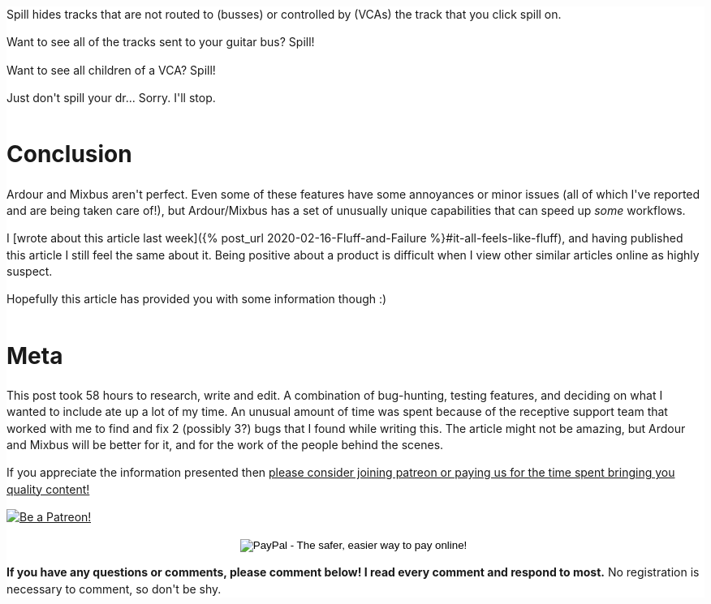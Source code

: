Spill hides tracks that are not routed to (busses) or controlled by (VCAs) the track that you click spill on.

Want to see all of the tracks sent to your guitar bus? Spill!

Want to see all children of a VCA? Spill!

Just don't spill your dr... Sorry. I'll stop.

# Conclusion

Ardour and Mixbus aren't perfect. Even some of these features have some annoyances or minor issues (all of which I've reported and are being taken care of!), but Ardour/Mixbus has a set of unusually unique capabilities that can speed up _some_ workflows.

I [wrote about this article last week]({% post_url 2020-02-16-Fluff-and-Failure %}#it-all-feels-like-fluff), and having published this article I still feel the same about it. Being positive about a product is difficult when I view other similar articles online as highly suspect.

Hopefully this article has provided you with some information though :)


# Meta

This post took 58 hours to research, write and edit. A combination of bug-hunting, testing features, and deciding on what I wanted to include ate up a lot of my time. An unusual amount of time was spent because of the receptive support team that worked with me to find and fix 2 (possibly 3?) bugs that I found while writing this. The article might not be amazing, but Ardour and Mixbus will be better for it, and for the work of the people behind the scenes.

If you appreciate the information presented then <a href="/DonateNow/">please consider joining patreon or paying us for the time spent bringing you quality content!</a>

<a href="https://www.patreon.com/bePatron?u=7465992"> <img class="patreon-button" src="/assets/Patreon.png" alt="Be a Patreon!"></a>

<form style="text-align: center;" action="https://www.paypal.com/cgi-bin/webscr" method="post" target="_top">
<input type="hidden" name="cmd" value="_s-xclick">
<input type="hidden" name="hosted_button_id" value="BR247JAZBTUJJ">
<input type="image" src="https://www.paypalobjects.com/en_US/i/btn/btn_donateCC_LG.gif" border="0" name="submit" alt="PayPal - The safer, easier way to pay online!">
<img alt="" border="0" src="https://www.paypalobjects.com/en_US/i/scr/pixel.gif" width="1" height="1">
</form>

**If you have any questions or comments, please comment below! I read every comment and respond to most.** No registration is necessary to comment, so don't be shy.

